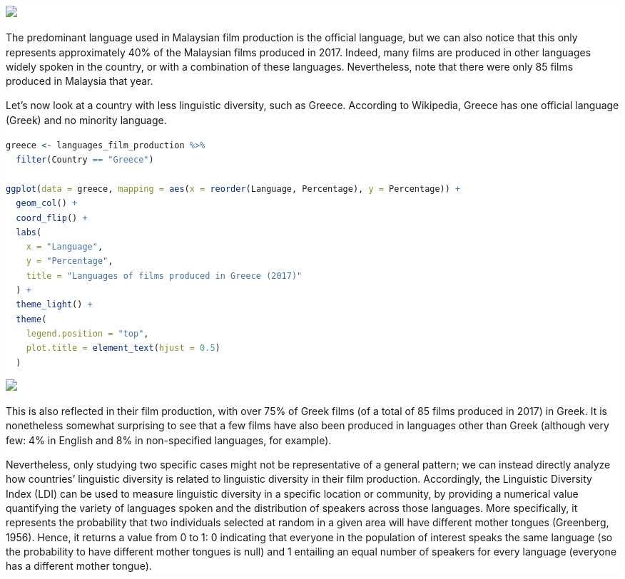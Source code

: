 ![](AH-FTME101_files/figure-gfm/unnamed-chunk-9-1.png)

The predominant language used in Malaysian film production is the
official language, but we can also notice that this only represents
approximately 40% of the Malaysian films produced in 2017. Indeed, many
films are produced in other languages widely spoken in the country, or
with a combination of these languages. Nevertheless, note that there
were only 85 films produced in Malaysia that year.

Let’s now look at a country with less linguistic diversity, such as
Greece. According to Wikipedia, Greece has one official language (Greek)
and no minority language.

``` r
greece <- languages_film_production %>%
  filter(Country == "Greece")

ggplot(data = greece, mapping = aes(x = reorder(Language, Percentage), y = Percentage)) +
  geom_col() +
  coord_flip() +
  labs(
    x = "Language",
    y = "Percentage",
    title = "Languages of films produced in Greece (2017)"
  ) +
  theme_light() +
  theme(
    legend.position = "top",
    plot.title = element_text(hjust = 0.5)
  )
```

![](AH-FTME101_files/figure-gfm/unnamed-chunk-10-1.png)

This is also reflected in their film production, with over 75% of Greek
films (of a total of 85 films produced in 2017) in Greek. It is
nonetheless somewhat surprising to see that a few films have also been
produced in languages other than Greek (although very few: 4% in English
and 8% in non-specified languages, for example).

Nevertheless, only studying two specific cases might not be
representative of a general pattern; we can instead directly analyze how
countries’ linguistic diversity is related to linguistic diversity in
their film production. Accordingly, the Linguistic Diversity Index (LDI)
can be used to measure linguistic diversity in a specific location or
community, by providing a numerical value quantifying the variety of
languages spoken and the distribution of speakers across those
languages. More specifically, it represents the probability that two
individuals selected at random in a given area will have different
mother tongues (Greenberg, 1956). Hence, it returns a value from 0 to 1:
0 indicating that everyone in the population of interest speaks the same
language (so the probability to have different mother tongues is null)
and 1 entailing an equal number of speakers for every language (everyone
has a different mother tongue).
